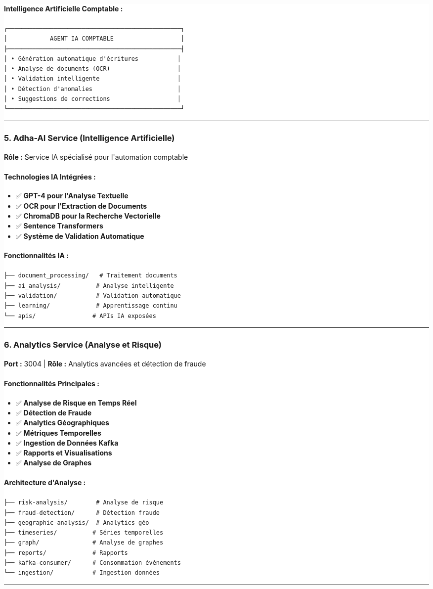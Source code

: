 #### Intelligence Artificielle Comptable :
```
┌─────────────────────────────────────────────────┐
│            AGENT IA COMPTABLE                   │
├─────────────────────────────────────────────────┤
│ • Génération automatique d'écritures           │
│ • Analyse de documents (OCR)                   │
│ • Validation intelligente                      │
│ • Détection d'anomalies                        │
│ • Suggestions de corrections                   │
└─────────────────────────────────────────────────┘
```

---

### 5. Adha-AI Service (Intelligence Artificielle)
**Rôle :** Service IA spécialisé pour l'automation comptable

#### Technologies IA Intégrées :
- ✅ **GPT-4 pour l'Analyse Textuelle**
- ✅ **OCR pour l'Extraction de Documents**
- ✅ **ChromaDB pour la Recherche Vectorielle**
- ✅ **Sentence Transformers**
- ✅ **Système de Validation Automatique**

#### Fonctionnalités IA :
```
├── document_processing/   # Traitement documents
├── ai_analysis/          # Analyse intelligente
├── validation/           # Validation automatique
├── learning/             # Apprentissage continu
└── apis/                # APIs IA exposées
```

---

### 6. Analytics Service (Analyse et Risque)
**Port :** 3004 | **Rôle :** Analytics avancées et détection de fraude

#### Fonctionnalités Principales :
- ✅ **Analyse de Risque en Temps Réel**
- ✅ **Détection de Fraude**
- ✅ **Analytics Géographiques**
- ✅ **Métriques Temporelles**
- ✅ **Ingestion de Données Kafka**
- ✅ **Rapports et Visualisations**
- ✅ **Analyse de Graphes**

#### Architecture d'Analyse :
```
├── risk-analysis/        # Analyse de risque
├── fraud-detection/      # Détection fraude
├── geographic-analysis/  # Analytics géo
├── timeseries/          # Séries temporelles
├── graph/               # Analyse de graphes
├── reports/             # Rapports
├── kafka-consumer/      # Consommation événements
└── ingestion/           # Ingestion données
```

---